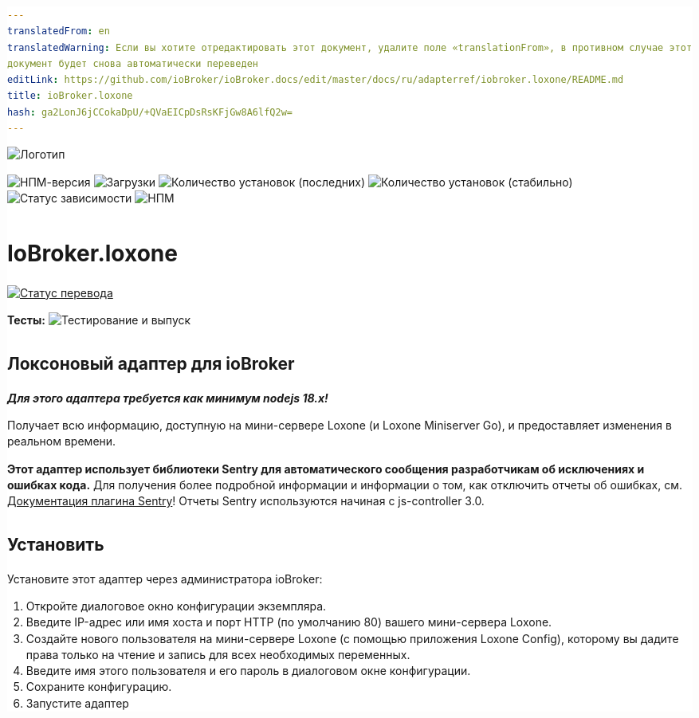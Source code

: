 ```yaml
---
translatedFrom: en
translatedWarning: Если вы хотите отредактировать этот документ, удалите поле «translationFrom», в противном случае этот документ будет снова автоматически переведен
editLink: https://github.com/ioBroker/ioBroker.docs/edit/master/docs/ru/adapterref/iobroker.loxone/README.md
title: ioBroker.loxone
hash: ga2LonJ6jCCokaDpU/+QVaEICpDsRsKFjGw8A6lfQ2w=
---
```

![Логотип](../../../en/adapterref/iobroker.loxone/admin/loxone.png)

![НПМ-версия](http://img.shields.io/npm/v/iobroker.loxone.svg)
![Загрузки](https://img.shields.io/npm/dm/iobroker.loxone.svg)
![Количество установок (последних)](http://iobroker.live/badges/loxone-installed.svg)
![Количество установок (стабильно)](http://iobroker.live/badges/loxone-stable.svg)
![Статус зависимости](https://img.shields.io/david/UncleSamSwiss/iobroker.loxone.svg)
![НПМ](https://nodei.co/npm/iobroker.loxone.png?downloads=true)

# IoBroker.loxone
[![Статус перевода](https://weblate.iobroker.net/widgets/adapters/-/loxone/svg-badge.svg)](https://weblate.iobroker.net/engage/adapters/?utm_source=widget)

**Тесты:** ![Тестирование и выпуск](https://github.com/UncleSamSwiss/ioBroker.loxone/workflows/Test%20and%20Release/badge.svg)

## Локсоновый адаптер для ioBroker
**_Для этого адаптера требуется как минимум nodejs 18.x!_**

Получает всю информацию, доступную на мини-сервере Loxone (и Loxone Miniserver Go), и предоставляет изменения в реальном времени.

**Этот адаптер использует библиотеки Sentry для автоматического сообщения разработчикам об исключениях и ошибках кода.** Для получения более подробной информации и информации о том, как отключить отчеты об ошибках, см. [Документация плагина Sentry](https://github.com/ioBroker/plugin-sentry#plugin-sentry)! Отчеты Sentry используются начиная с js-controller 3.0.

## Установить
Установите этот адаптер через администратора ioBroker:

1. Откройте диалоговое окно конфигурации экземпляра.
2. Введите IP-адрес или имя хоста и порт HTTP (по умолчанию 80) вашего мини-сервера Loxone.
3. Создайте нового пользователя на мини-сервере Loxone (с помощью приложения Loxone Config), которому вы дадите права только на чтение и запись для всех необходимых переменных.
4. Введите имя этого пользователя и его пароль в диалоговом окне конфигурации.
5. Сохраните конфигурацию.
6. Запустите адаптер
